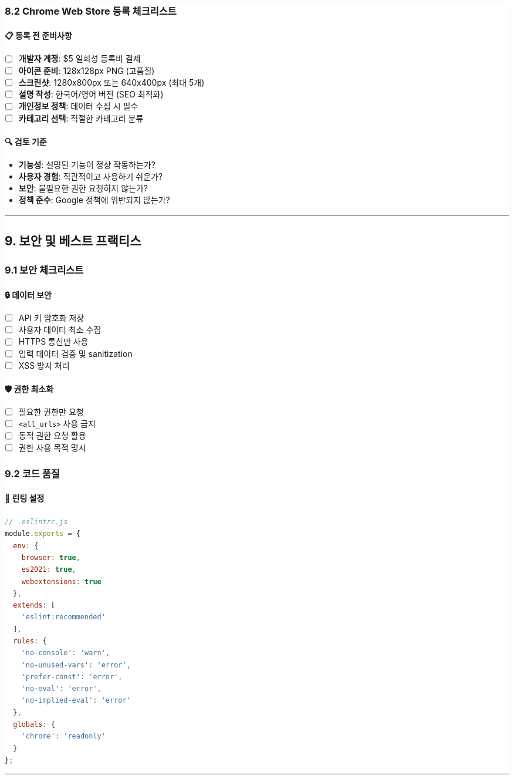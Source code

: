 ### 8.2 Chrome Web Store 등록 체크리스트

#### **📋 등록 전 준비사항**
- [ ] **개발자 계정**: $5 일회성 등록비 결제
- [ ] **아이콘 준비**: 128x128px PNG (고품질)
- [ ] **스크린샷**: 1280x800px 또는 640x400px (최대 5개)
- [ ] **설명 작성**: 한국어/영어 버전 (SEO 최적화)
- [ ] **개인정보 정책**: 데이터 수집 시 필수
- [ ] **카테고리 선택**: 적절한 카테고리 분류

#### **🔍 검토 기준**
- **기능성**: 설명된 기능이 정상 작동하는가?
- **사용자 경험**: 직관적이고 사용하기 쉬운가?
- **보안**: 불필요한 권한 요청하지 않는가?
- **정책 준수**: Google 정책에 위반되지 않는가?

---

## 9. 보안 및 베스트 프랙티스

### 9.1 보안 체크리스트

#### **🔒 데이터 보안**
- [ ] API 키 암호화 저장
- [ ] 사용자 데이터 최소 수집
- [ ] HTTPS 통신만 사용
- [ ] 입력 데이터 검증 및 sanitization
- [ ] XSS 방지 처리

#### **🛡️ 권한 최소화**
- [ ] 필요한 권한만 요청
- [ ] `<all_urls>` 사용 금지
- [ ] 동적 권한 요청 활용
- [ ] 권한 사용 목적 명시

### 9.2 코드 품질

#### **📏 린팅 설정**
```javascript
// .eslintrc.js
module.exports = {
  env: {
    browser: true,
    es2021: true,
    webextensions: true
  },
  extends: [
    'eslint:recommended'
  ],
  rules: {
    'no-console': 'warn',
    'no-unused-vars': 'error',
    'prefer-const': 'error',
    'no-eval': 'error',
    'no-implied-eval': 'error'
  },
  globals: {
    'chrome': 'readonly'
  }
};
```

---